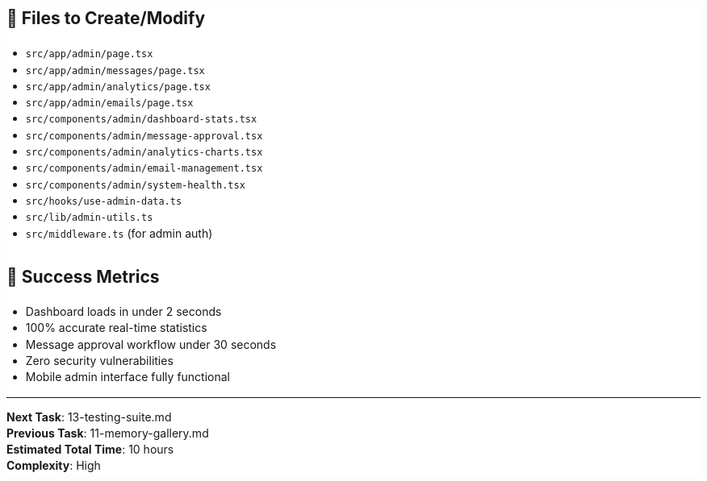 ## 📁 Files to Create/Modify
- `src/app/admin/page.tsx`
- `src/app/admin/messages/page.tsx`
- `src/app/admin/analytics/page.tsx`
- `src/app/admin/emails/page.tsx`
- `src/components/admin/dashboard-stats.tsx`
- `src/components/admin/message-approval.tsx`
- `src/components/admin/analytics-charts.tsx`
- `src/components/admin/email-management.tsx`
- `src/components/admin/system-health.tsx`
- `src/hooks/use-admin-data.ts`
- `src/lib/admin-utils.ts`
- `src/middleware.ts` (for admin auth)

## 🎯 Success Metrics
- Dashboard loads in under 2 seconds
- 100% accurate real-time statistics
- Message approval workflow under 30 seconds
- Zero security vulnerabilities
- Mobile admin interface fully functional

---

**Next Task**: 13-testing-suite.md  
**Previous Task**: 11-memory-gallery.md  
**Estimated Total Time**: 10 hours  
**Complexity**: High

